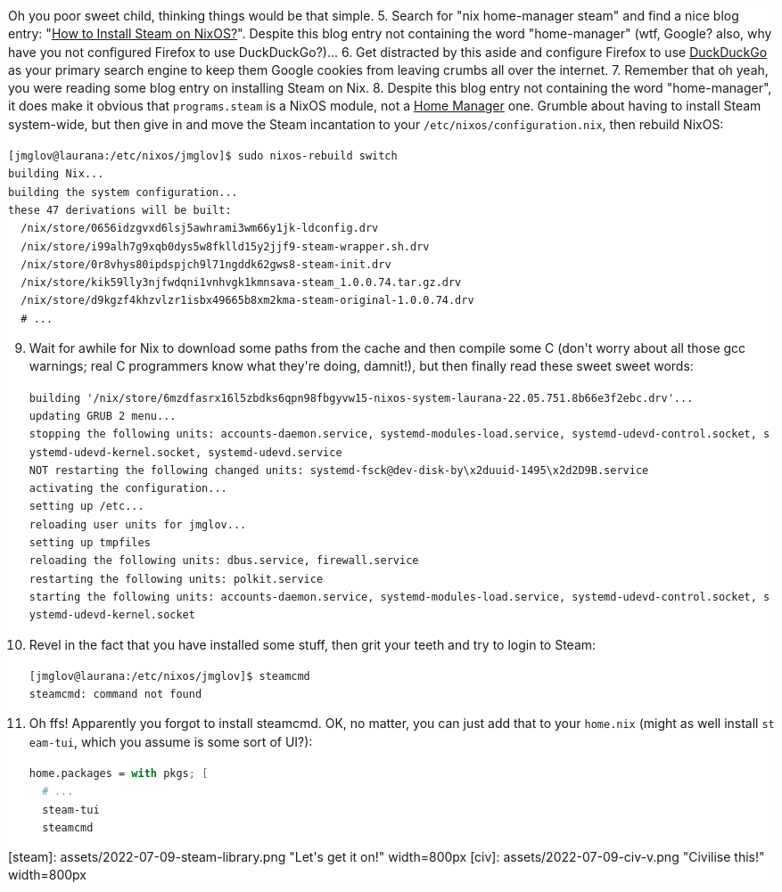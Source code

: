    Oh you poor sweet child, thinking things would be that simple.
5. Search for "nix home-manager steam" and find a nice blog entry: "[How to
   Install Steam on
   NixOS?](https://linuxhint.com/how-to-instal-steam-on-nixos/)". Despite this
   blog entry not containing the word "home-manager" (wtf, Google? also, why
   have you not configured Firefox to use DuckDuckGo?)...
6. Get distracted by this aside and configure Firefox to use
   [DuckDuckGo](https://duckduckgo.com/) as your primary search engine to keep
   them Google cookies from leaving crumbs all over the internet.
7. Remember that oh yeah, you were reading some blog entry on installing Steam
   on Nix.
8. Despite this blog entry not containing the word "home-manager", it does make
   it obvious that `programs.steam` is a NixOS module, not a [Home
   Manager](https://nixos.wiki/wiki/Home_Manager) one. Grumble about having to
   install Steam system-wide, but then give in and move the Steam incantation to
   your `/etc/nixos/configuration.nix`, then rebuild NixOS:
   ```
   [jmglov@laurana:/etc/nixos/jmglov]$ sudo nixos-rebuild switch
   building Nix...
   building the system configuration...
   these 47 derivations will be built:
     /nix/store/0656idzgvxd6lsj5awhrami3wm66y1jk-ldconfig.drv
     /nix/store/i99alh7g9xqb0dys5w8fklld15y2jjf9-steam-wrapper.sh.drv
     /nix/store/0r8vhys80ipdspjch9l71ngddk62gws8-steam-init.drv
     /nix/store/kik59lly3njfwdqni1vnhvgk1kmnsava-steam_1.0.0.74.tar.gz.drv
     /nix/store/d9kgzf4khzvlzr1isbx49665b8xm2kma-steam-original-1.0.0.74.drv
     # ...
   ```
9. Wait for awhile for Nix to download some paths from the cache and then
   compile some C (don't worry about all those gcc warnings; real C programmers
   know what they're doing, damnit!), but then finally read these sweet sweet
   words:
   ```
   building '/nix/store/6mzdfasrx16l5zbdks6qpn98fbgyvw15-nixos-system-laurana-22.05.751.8b66e3f2ebc.drv'...
   updating GRUB 2 menu...
   stopping the following units: accounts-daemon.service, systemd-modules-load.service, systemd-udevd-control.socket, systemd-udevd-kernel.socket, systemd-udevd.service
   NOT restarting the following changed units: systemd-fsck@dev-disk-by\x2duuid-1495\x2d2D9B.service
   activating the configuration...
   setting up /etc...
   reloading user units for jmglov...
   setting up tmpfiles
   reloading the following units: dbus.service, firewall.service
   restarting the following units: polkit.service
   starting the following units: accounts-daemon.service, systemd-modules-load.service, systemd-udevd-control.socket, systemd-udevd-kernel.socket
   ```
10. Revel in the fact that you have installed some stuff, then grit your teeth
    and try to login to Steam:
    ```
    [jmglov@laurana:/etc/nixos/jmglov]$ steamcmd
    steamcmd: command not found
    ```
11. Oh ffs! Apparently you forgot to install steamcmd. OK, no matter, you can
    just add that to your `home.nix` (might as well install `steam-tui`, which
    you assume is some sort of UI?):
    ``` nix
    home.packages = with pkgs; [
      # ...
      steam-tui
      steamcmd

[steam]: assets/2022-07-09-steam-library.png "Let's get it on!" width=800px
[civ]: assets/2022-07-09-civ-v.png "Civilise this!" width=800px